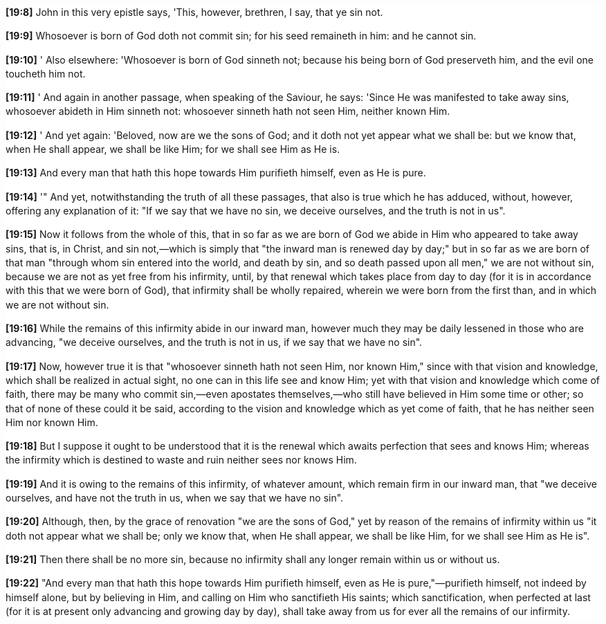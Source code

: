 **[19:8]** John in this very epistle says, 'This, however, brethren, I say, that ye sin not.

**[19:9]** Whosoever is born of God doth not commit sin; for his seed remaineth in him: and he cannot sin.

**[19:10]** ' Also elsewhere: 'Whosoever is born of God sinneth not; because his being born of God preserveth him, and the evil one toucheth him not.

**[19:11]** ' And again in another passage, when speaking of the Saviour, he says: 'Since He was manifested to take away sins, whosoever abideth in Him sinneth not: whosoever sinneth hath not seen Him, neither known Him.

**[19:12]** ' And yet again: 'Beloved, now are we the sons of God; and it doth not yet appear what we shall be: but we know that, when He shall appear, we shall be like Him; for we shall see Him as He is.

**[19:13]** And every man that hath this hope towards Him purifieth himself, even as He is pure.

**[19:14]** '" And yet, notwithstanding the truth of all these passages, that also is true which he has adduced, without, however, offering any explanation of it: "If we say that we have no sin, we deceive ourselves, and the truth is not in us".

**[19:15]** Now it follows from the whole of this, that in so far as we are born of God we abide in Him who appeared to take away sins, that is, in Christ, and sin not,—which is simply that "the inward man is renewed day by day;" but in so far as we are born of that man "through whom sin entered into the world, and death by sin, and so death passed upon all men," we are not without sin, because we are not as yet free from his infirmity, until, by that renewal which takes place from day to day (for it is in accordance with this that we were born of God), that infirmity shall be wholly repaired, wherein we were born from the first than, and in which we are not without sin.

**[19:16]** While the remains of this infirmity abide in our inward man, however much they may be daily lessened in those who are advancing, "we deceive ourselves, and the truth is not in us, if we say that we have no sin".

**[19:17]** Now, however true it is that "whosoever sinneth hath not seen Him, nor known Him," since with that vision and knowledge, which shall be realized in actual sight, no one can in this life see and know Him; yet with that vision and knowledge which come of faith, there may be many who commit sin,—even apostates themselves,—who still have believed in Him some time or other; so that of none of these could it be said, according to the vision and knowledge which as yet come of faith, that he has neither seen Him nor known Him.

**[19:18]** But I suppose it ought to be understood that it is the renewal which awaits perfection that sees and knows Him; whereas the infirmity which is destined to waste and ruin neither sees nor knows Him.

**[19:19]** And it is owing to the remains of this infirmity, of whatever amount, which remain firm in our inward man, that "we deceive ourselves, and have not the truth in us, when we say that we have no sin".

**[19:20]** Although, then, by the grace of renovation "we are the sons of God," yet by reason of the remains of infirmity within us "it doth not appear what we shall be; only we know that, when He shall appear, we shall be like Him, for we shall see Him as He is".

**[19:21]** Then there shall be no more sin, because no infirmity shall any longer remain within us or without us.

**[19:22]** "And every man that hath this hope towards Him purifieth himself, even as He is pure,"—purifieth himself, not indeed by himself alone, but by believing in Him, and calling on Him who sanctifieth His saints; which sanctification, when perfected at last (for it is at present only advancing and growing day by day), shall take away from us for ever all the remains of our infirmity.
